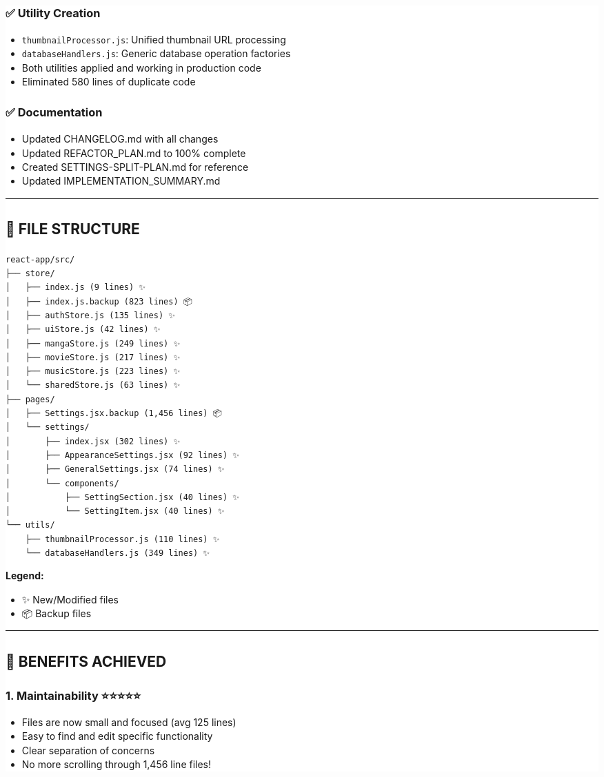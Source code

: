 ### ✅ Utility Creation
- `thumbnailProcessor.js`: Unified thumbnail URL processing
- `databaseHandlers.js`: Generic database operation factories
- Both utilities applied and working in production code
- Eliminated 580 lines of duplicate code

### ✅ Documentation
- Updated CHANGELOG.md with all changes
- Updated REFACTOR_PLAN.md to 100% complete
- Created SETTINGS-SPLIT-PLAN.md for reference
- Updated IMPLEMENTATION_SUMMARY.md

---

## 📁 FILE STRUCTURE

```
react-app/src/
├── store/
│   ├── index.js (9 lines) ✨
│   ├── index.js.backup (823 lines) 📦
│   ├── authStore.js (135 lines) ✨
│   ├── uiStore.js (42 lines) ✨
│   ├── mangaStore.js (249 lines) ✨
│   ├── movieStore.js (217 lines) ✨
│   ├── musicStore.js (223 lines) ✨
│   └── sharedStore.js (63 lines) ✨
├── pages/
│   ├── Settings.jsx.backup (1,456 lines) 📦
│   └── settings/
│       ├── index.jsx (302 lines) ✨
│       ├── AppearanceSettings.jsx (92 lines) ✨
│       ├── GeneralSettings.jsx (74 lines) ✨
│       └── components/
│           ├── SettingSection.jsx (40 lines) ✨
│           └── SettingItem.jsx (40 lines) ✨
└── utils/
    ├── thumbnailProcessor.js (110 lines) ✨
    └── databaseHandlers.js (349 lines) ✨
```

**Legend:**
- ✨ New/Modified files
- 📦 Backup files

---

## 🚀 BENEFITS ACHIEVED

### 1. **Maintainability** ⭐⭐⭐⭐⭐
- Files are now small and focused (avg 125 lines)
- Easy to find and edit specific functionality
- Clear separation of concerns
- No more scrolling through 1,456 line files!
